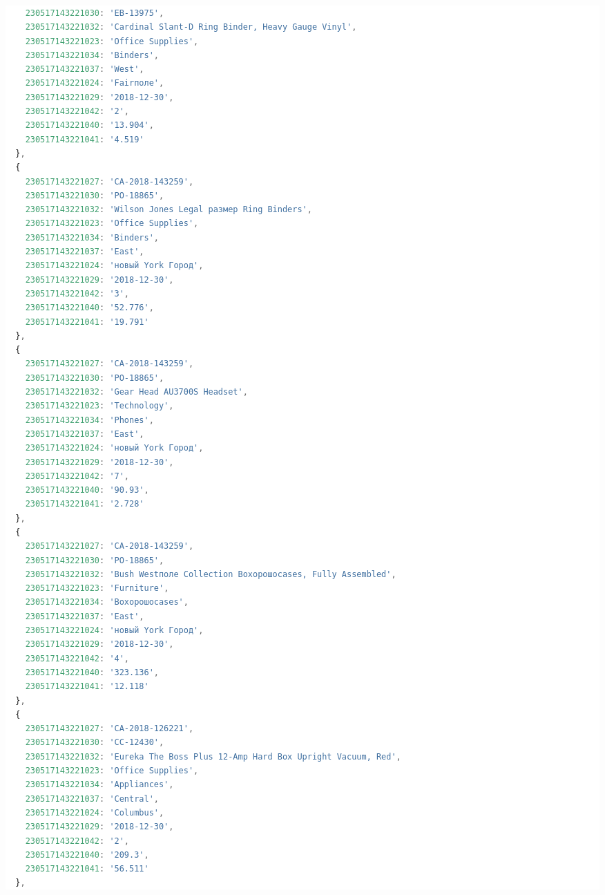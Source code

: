 ```javascript liveдемонстрация template=vтаблица
    230517143221030: 'EB-13975',
    230517143221032: 'Cardinal Slant-D Ring Binder, Heavy Gauge Vinyl',
    230517143221023: 'Office Supplies',
    230517143221034: 'Binders',
    230517143221037: 'West',
    230517143221024: 'Fairполе',
    230517143221029: '2018-12-30',
    230517143221042: '2',
    230517143221040: '13.904',
    230517143221041: '4.519'
  },
  {
    230517143221027: 'CA-2018-143259',
    230517143221030: 'PO-18865',
    230517143221032: 'Wilson Jones Legal размер Ring Binders',
    230517143221023: 'Office Supplies',
    230517143221034: 'Binders',
    230517143221037: 'East',
    230517143221024: 'новый York Город',
    230517143221029: '2018-12-30',
    230517143221042: '3',
    230517143221040: '52.776',
    230517143221041: '19.791'
  },
  {
    230517143221027: 'CA-2018-143259',
    230517143221030: 'PO-18865',
    230517143221032: 'Gear Head AU3700S Headset',
    230517143221023: 'Technology',
    230517143221034: 'Phones',
    230517143221037: 'East',
    230517143221024: 'новый York Город',
    230517143221029: '2018-12-30',
    230517143221042: '7',
    230517143221040: '90.93',
    230517143221041: '2.728'
  },
  {
    230517143221027: 'CA-2018-143259',
    230517143221030: 'PO-18865',
    230517143221032: 'Bush Westполе Collection Boхорошоcases, Fully Assembled',
    230517143221023: 'Furniture',
    230517143221034: 'Boхорошоcases',
    230517143221037: 'East',
    230517143221024: 'новый York Город',
    230517143221029: '2018-12-30',
    230517143221042: '4',
    230517143221040: '323.136',
    230517143221041: '12.118'
  },
  {
    230517143221027: 'CA-2018-126221',
    230517143221030: 'CC-12430',
    230517143221032: 'Eureka The Boss Plus 12-Amp Hard Box Upright Vacuum, Red',
    230517143221023: 'Office Supplies',
    230517143221034: 'Appliances',
    230517143221037: 'Central',
    230517143221024: 'Columbus',
    230517143221029: '2018-12-30',
    230517143221042: '2',
    230517143221040: '209.3',
    230517143221041: '56.511'
  },
```